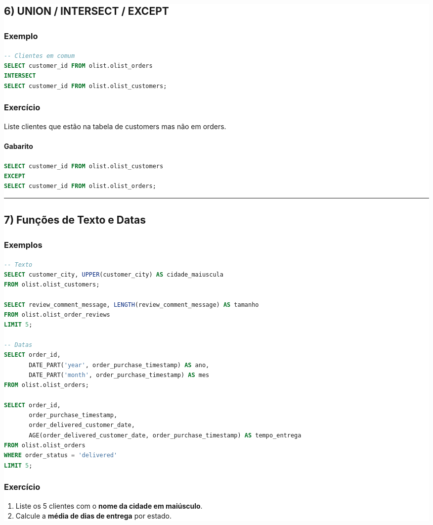 
## 6) UNION / INTERSECT / EXCEPT

### Exemplo
```sql
-- Clientes em comum
SELECT customer_id FROM olist.olist_orders
INTERSECT
SELECT customer_id FROM olist.olist_customers;
```

### Exercício
Liste clientes que estão na tabela de customers mas não em orders.  

#### Gabarito
```sql
SELECT customer_id FROM olist.olist_customers
EXCEPT
SELECT customer_id FROM olist.olist_orders;
```

---

## 7) Funções de Texto e Datas

### Exemplos
```sql
-- Texto
SELECT customer_city, UPPER(customer_city) AS cidade_maiuscula
FROM olist.olist_customers;

SELECT review_comment_message, LENGTH(review_comment_message) AS tamanho
FROM olist.olist_order_reviews
LIMIT 5;

-- Datas
SELECT order_id,
       DATE_PART('year', order_purchase_timestamp) AS ano,
       DATE_PART('month', order_purchase_timestamp) AS mes
FROM olist.olist_orders;

SELECT order_id,
       order_purchase_timestamp,
       order_delivered_customer_date,
       AGE(order_delivered_customer_date, order_purchase_timestamp) AS tempo_entrega
FROM olist.olist_orders
WHERE order_status = 'delivered'
LIMIT 5;
```

### Exercício
1. Liste os 5 clientes com o **nome da cidade em maiúsculo**.  
2. Calcule a **média de dias de entrega** por estado.  
